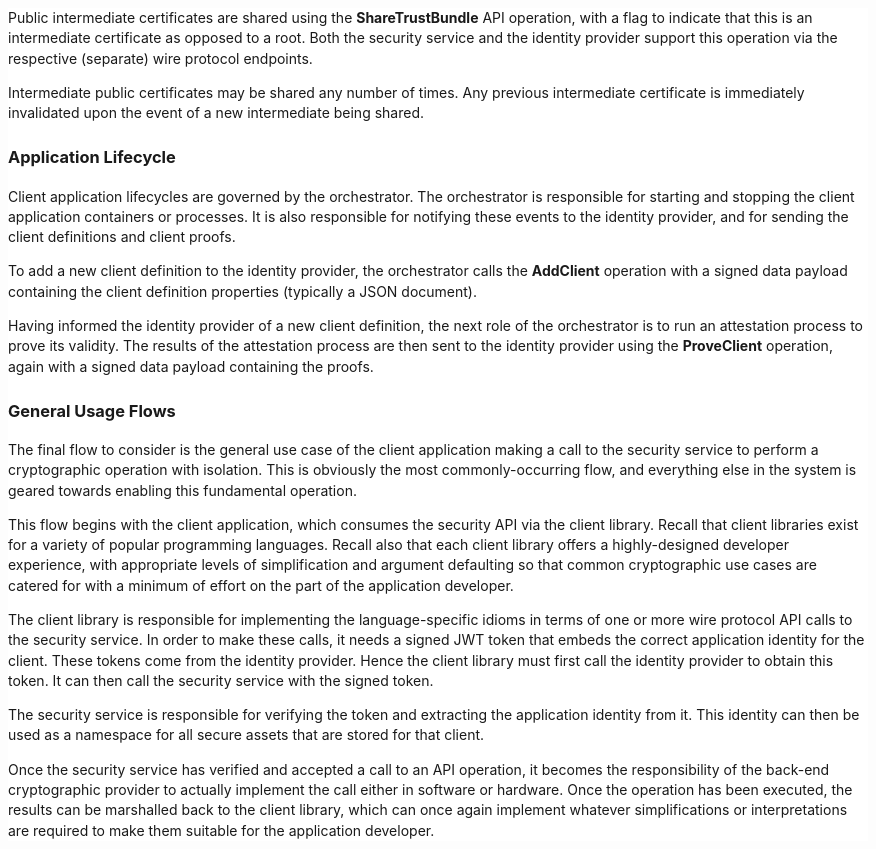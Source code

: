 Public intermediate certificates are shared using the **ShareTrustBundle** API operation, with a
flag to indicate that this is an intermediate certificate as opposed to a root. Both the security
service and the identity provider support this operation via the respective (separate) wire protocol
endpoints.

Intermediate public certificates may be shared any number of times. Any previous intermediate
certificate is immediately invalidated upon the event of a new intermediate being shared.

### Application Lifecycle

Client application lifecycles are governed by the orchestrator. The orchestrator is responsible for
starting and stopping the client application containers or processes. It is also responsible for
notifying these events to the identity provider, and for sending the client definitions and client
proofs.

To add a new client definition to the identity provider, the orchestrator calls the **AddClient**
operation with a signed data payload containing the client definition properties (typically a JSON
document).

Having informed the identity provider of a new client definition, the next role of the orchestrator
is to run an attestation process to prove its validity. The results of the attestation process are
then sent to the identity provider using the **ProveClient** operation, again with a signed data
payload containing the proofs.

### General Usage Flows

The final flow to consider is the general use case of the client application making a call to the
security service to perform a cryptographic operation with isolation. This is obviously the most
commonly-occurring flow, and everything else in the system is geared towards enabling this
fundamental operation.

This flow begins with the client application, which consumes the security API via the client
library. Recall that client libraries exist for a variety of popular programming languages. Recall
also that each client library offers a highly-designed developer experience, with appropriate levels
of simplification and argument defaulting so that common cryptographic use cases are catered for
with a minimum of effort on the part of the application developer.

The client library is responsible for implementing the language-specific idioms in terms of one or
more wire protocol API calls to the security service. In order to make these calls, it needs a
signed JWT token that embeds the correct application identity for the client. These tokens come from
the identity provider. Hence the client library must first call the identity provider to obtain this
token. It can then call the security service with the signed token.

The security service is responsible for verifying the token and extracting the application identity
from it. This identity can then be used as a namespace for all secure assets that are stored for
that client.

Once the security service has verified and accepted a call to an API operation, it becomes the
responsibility of the back-end cryptographic provider to actually implement the call either in
software or hardware. Once the operation has been executed, the results can be marshalled back to
the client library, which can once again implement whatever simplifications or interpretations are
required to make them suitable for the application developer.
